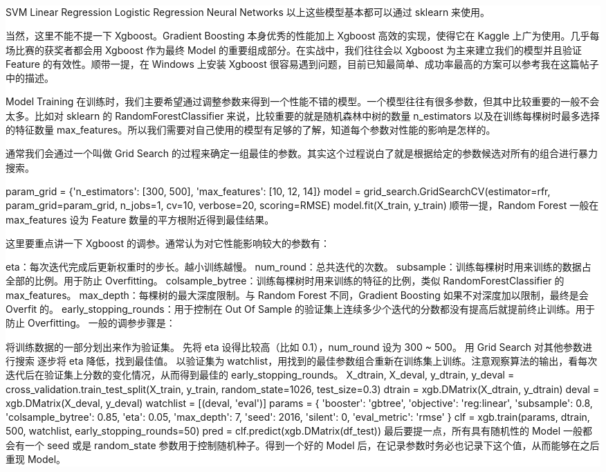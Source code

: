 SVM
Linear Regression
Logistic Regression
Neural Networks
以上这些模型基本都可以通过 sklearn 来使用。

当然，这里不能不提一下 Xgboost。Gradient Boosting 本身优秀的性能加上 Xgboost 高效的实现，使得它在 Kaggle 上广为使用。几乎每场比赛的获奖者都会用 Xgboost 作为最终 Model 的重要组成部分。在实战中，我们往往会以 Xgboost 为主来建立我们的模型并且验证 Feature 的有效性。顺带一提，在 Windows 上安装 Xgboost 很容易遇到问题，目前已知最简单、成功率最高的方案可以参考我在这篇帖子中的描述。

Model Training
在训练时，我们主要希望通过调整参数来得到一个性能不错的模型。一个模型往往有很多参数，但其中比较重要的一般不会太多。比如对 sklearn 的 RandomForestClassifier 来说，比较重要的就是随机森林中树的数量 n_estimators 以及在训练每棵树时最多选择的特征数量 max_features。所以我们需要对自己使用的模型有足够的了解，知道每个参数对性能的影响是怎样的。

通常我们会通过一个叫做 Grid Search 的过程来确定一组最佳的参数。其实这个过程说白了就是根据给定的参数候选对所有的组合进行暴力搜索。

param_grid = {'n_estimators': [300, 500], 'max_features': [10, 12, 14]}
model = grid_search.GridSearchCV(estimator=rfr, param_grid=param_grid, n_jobs=1, cv=10, verbose=20, scoring=RMSE)
model.fit(X_train, y_train)
顺带一提，Random Forest 一般在 max_features 设为 Feature 数量的平方根附近得到最佳结果。

这里要重点讲一下 Xgboost 的调参。通常认为对它性能影响较大的参数有：

eta：每次迭代完成后更新权重时的步长。越小训练越慢。
num_round：总共迭代的次数。
subsample：训练每棵树时用来训练的数据占全部的比例。用于防止 Overfitting。
colsample_bytree：训练每棵树时用来训练的特征的比例，类似 RandomForestClassifier 的 max_features。
max_depth：每棵树的最大深度限制。与 Random Forest 不同，Gradient Boosting 如果不对深度加以限制，最终是会 Overfit 的。
early_stopping_rounds：用于控制在 Out Of Sample 的验证集上连续多少个迭代的分数都没有提高后就提前终止训练。用于防止 Overfitting。
一般的调参步骤是：

将训练数据的一部分划出来作为验证集。
先将 eta 设得比较高（比如 0.1），num_round 设为 300 ~ 500。
用 Grid Search 对其他参数进行搜索
逐步将 eta 降低，找到最佳值。
以验证集为 watchlist，用找到的最佳参数组合重新在训练集上训练。注意观察算法的输出，看每次迭代后在验证集上分数的变化情况，从而得到最佳的 early_stopping_rounds。
X_dtrain, X_deval, y_dtrain, y_deval = cross_validation.train_test_split(X_train, y_train, random_state=1026, test_size=0.3)
dtrain = xgb.DMatrix(X_dtrain, y_dtrain)
deval = xgb.DMatrix(X_deval, y_deval)
watchlist = [(deval, 'eval')]
params = {
    'booster': 'gbtree',
    'objective': 'reg:linear',
    'subsample': 0.8,
    'colsample_bytree': 0.85,
    'eta': 0.05,
    'max_depth': 7,
    'seed': 2016,
    'silent': 0,
    'eval_metric': 'rmse'
}
clf = xgb.train(params, dtrain, 500, watchlist, early_stopping_rounds=50)
pred = clf.predict(xgb.DMatrix(df_test))
最后要提一点，所有具有随机性的 Model 一般都会有一个 seed 或是 random_state 参数用于控制随机种子。得到一个好的 Model 后，在记录参数时务必也记录下这个值，从而能够在之后重现 Model。
